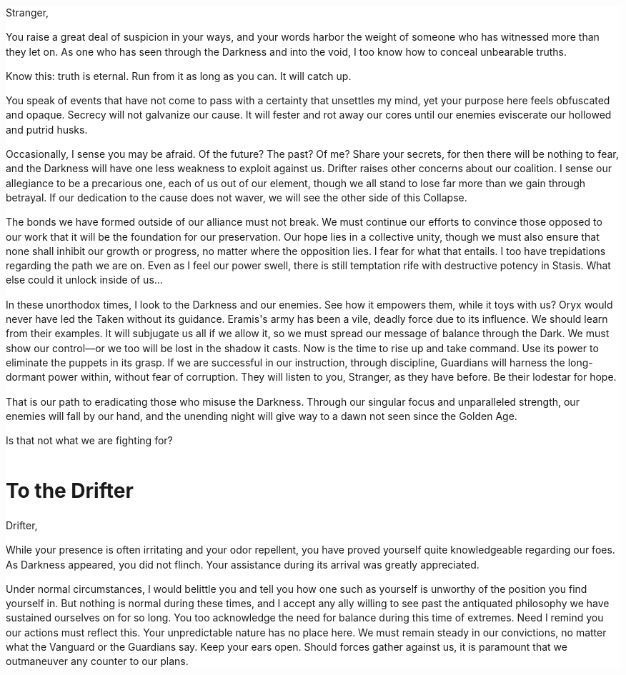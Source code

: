 Stranger,

You raise a great deal of suspicion in your ways, and your words harbor the weight of someone who has witnessed more than they let on. As one who has seen through the Darkness and into the void, I too know how to conceal unbearable truths.

Know this: truth is eternal. Run from it as long as you can. It will catch up.

You speak of events that have not come to pass with a certainty that unsettles my mind, yet your purpose here feels obfuscated and opaque. Secrecy will not galvanize our cause. It will fester and rot away our cores until our enemies eviscerate our hollowed and putrid husks.

Occasionally, I sense you may be afraid. Of the future? The past? Of me? Share your secrets, for then there will be nothing to fear, and the Darkness will have one less weakness to exploit against us.
Drifter raises other concerns about our coalition. I sense our allegiance to be a precarious one, each of us out of our element, though we all stand to lose far more than we gain through betrayal. If our dedication to the cause does not waver, we will see the other side of this Collapse.

The bonds we have formed outside of our alliance must not break. We must continue our efforts to convince those opposed to our work that it will be the foundation for our preservation. Our hope lies in a collective unity, though we must also ensure that none shall inhibit our growth or progress, no matter where the opposition lies. I fear for what that entails. I too have trepidations regarding the path we are on. Even as I feel our power swell, there is still temptation rife with destructive potency in Stasis. What else could it unlock inside of us… 

In these unorthodox times, I look to the Darkness and our enemies. See how it empowers them, while it toys with us? Oryx would never have led the Taken without its guidance. Eramis's army has been a vile, deadly force due to its influence. We should learn from their examples. It will subjugate us all if we allow it, so we must spread our message of balance through the Dark. We must show our control—or we too will be lost in the shadow it casts. Now is the time to rise up and take command. Use its power to eliminate the puppets in its grasp. If we are successful in our instruction, through discipline, Guardians will harness the long-dormant power within, without fear of corruption. They will listen to you, Stranger, as they have before. Be their lodestar for hope.

That is our path to eradicating those who misuse the Darkness. Through our singular focus and unparalleled strength, our enemies will fall by our hand, and the unending night will give way to a dawn not seen since the Golden Age. 

Is that not what we are fighting for?

# To the Drifter

Drifter,

While your presence is often irritating and your odor repellent, you have proved yourself quite knowledgeable regarding our foes. As Darkness appeared, you did not flinch. Your assistance during its arrival was greatly appreciated.

Under normal circumstances, I would belittle you and tell you how one such as yourself is unworthy of the position you find yourself in. But nothing is normal during these times, and I accept any ally willing to see past the antiquated philosophy we have sustained ourselves on for so long. You too acknowledge the need for balance during this time of extremes. Need I remind you our actions must reflect this. Your unpredictable nature has no place here. We must remain steady in our convictions, no matter what the Vanguard or the Guardians say. Keep your ears open. Should forces gather against us, it is paramount that we outmaneuver any counter to our plans.
